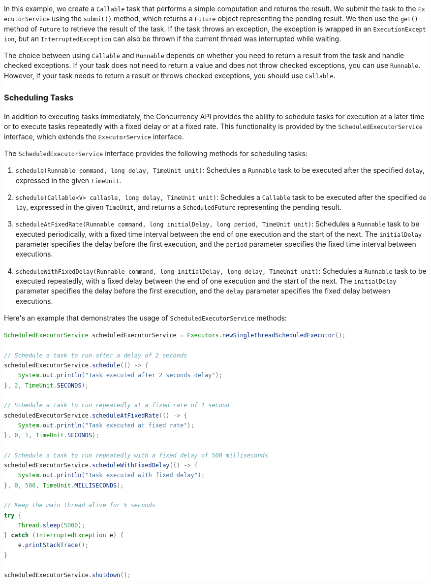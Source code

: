 In this example, we create a `Callable` task that performs a simple computation and returns the result. We submit the task to the `ExecutorService` using the `submit()` method, which returns a `Future` object representing the pending result. We then use the `get()` method of `Future` to retrieve the result of the task. If the task throws an exception, the exception is wrapped in an `ExecutionException`, but an `InterruptedException` can also be thrown if the current thread was interrupted while waiting.

The choice between using `Callable` and `Runnable` depends on whether you need to return a result from the task and handle checked exceptions. If your task does not need to return a value and does not throw checked exceptions, you can use `Runnable`. However, if your task needs to return a result or throws checked exceptions, you should use `Callable`.


### Scheduling Tasks
In addition to executing tasks immediately, the Concurrency API provides the ability to schedule tasks for execution at a later time or to execute tasks repeatedly with a fixed delay or at a fixed rate. This functionality is provided by the `ScheduledExecutorService` interface, which extends the `ExecutorService` interface.

The `ScheduledExecutorService` interface provides the following methods for scheduling tasks:

1. `schedule(Runnable command, long delay, TimeUnit unit)`: Schedules a `Runnable` task to be executed after the specified `delay`, expressed in the given `TimeUnit`.

2. `schedule(Callable<V> callable, long delay, TimeUnit unit)`: Schedules a `Callable` task to be executed after the specified `delay`, expressed in the given `TimeUnit`, and returns a `ScheduledFuture` representing the pending result.

3. `scheduleAtFixedRate(Runnable command, long initialDelay, long period, TimeUnit unit)`: Schedules a `Runnable` task to be executed periodically, with a fixed time interval between the end of one execution and the start of the next. The `initialDelay` parameter specifies the delay before the first execution, and the `period` parameter specifies the fixed time interval between executions.

4. `scheduleWithFixedDelay(Runnable command, long initialDelay, long delay, TimeUnit unit)`: Schedules a `Runnable` task to be executed repeatedly, with a fixed delay between the end of one execution and the start of the next. The `initialDelay` parameter specifies the delay before the first execution, and the `delay` parameter specifies the fixed delay between executions.

Here's an example that demonstrates the usage of `ScheduledExecutorService` methods:

```java
ScheduledExecutorService scheduledExecutorService = Executors.newSingleThreadScheduledExecutor();

// Schedule a task to run after a delay of 2 seconds
scheduledExecutorService.schedule(() -> {
    System.out.println("Task executed after 2 seconds delay");
}, 2, TimeUnit.SECONDS);

// Schedule a task to run repeatedly at a fixed rate of 1 second
scheduledExecutorService.scheduleAtFixedRate(() -> {
    System.out.println("Task executed at fixed rate");
}, 0, 1, TimeUnit.SECONDS);

// Schedule a task to run repeatedly with a fixed delay of 500 milliseconds
scheduledExecutorService.scheduleWithFixedDelay(() -> {
    System.out.println("Task executed with fixed delay");
}, 0, 500, TimeUnit.MILLISECONDS);

// Keep the main thread alive for 5 seconds
try {
    Thread.sleep(5000);
} catch (InterruptedException e) {
    e.printStackTrace();
}

scheduledExecutorService.shutdown();
```
